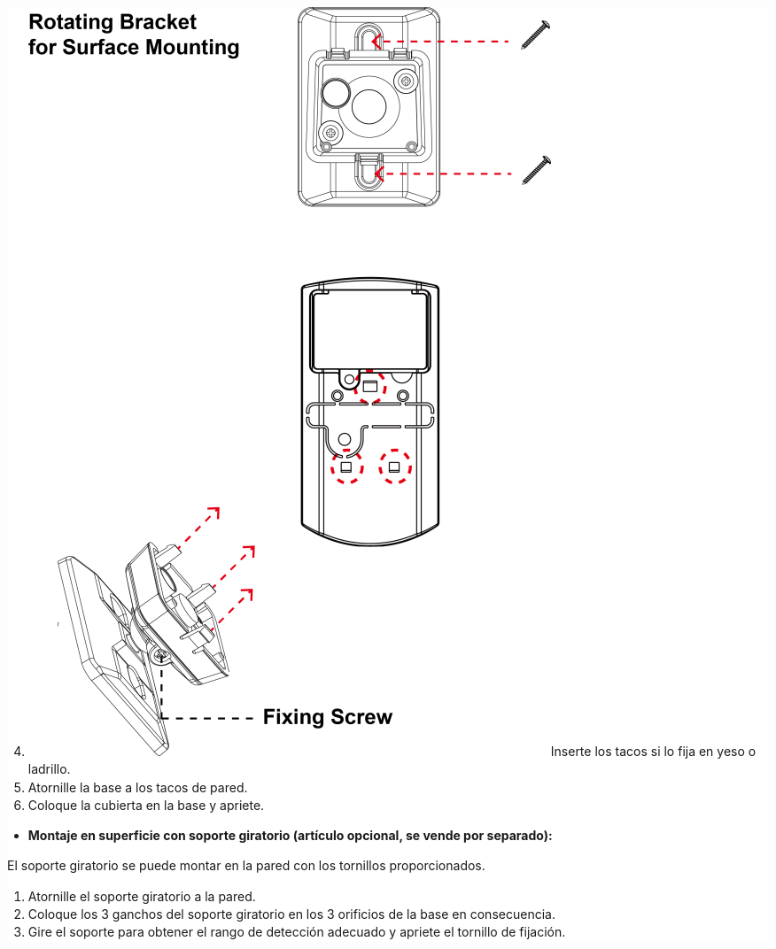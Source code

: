 4.  ![](<.gitbook/assets/8 (1).png>)Inserte los tacos si lo fija en yeso o ladrillo.
5.  Atornille la base a los tacos de pared.
6.  Coloque la cubierta en la base y apriete.

-   **Montaje en superficie con soporte giratorio (artículo opcional, se vende por separado):**

El soporte giratorio se puede montar en la pared con los tornillos proporcionados.

1.  Atornille el soporte giratorio a la pared.
2.  Coloque los 3 ganchos del soporte giratorio en los 3 orificios de la base en consecuencia.
3.  Gire el soporte para obtener el rango de detección adecuado y apriete el tornillo de fijación.
